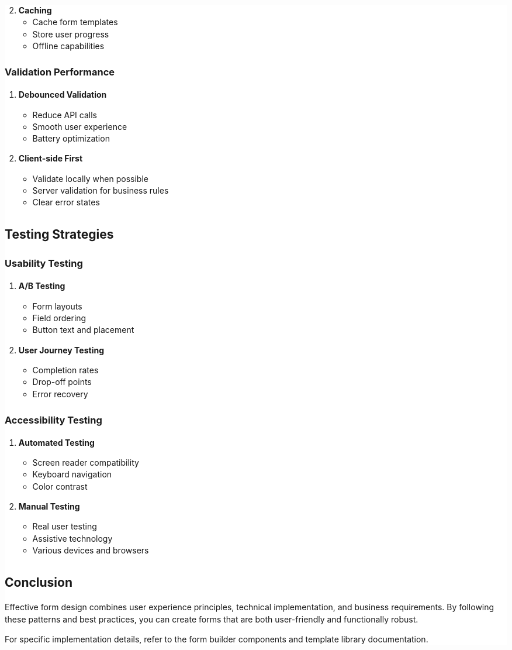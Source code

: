 2. **Caching**
   - Cache form templates
   - Store user progress
   - Offline capabilities

### Validation Performance

1. **Debounced Validation**
   - Reduce API calls
   - Smooth user experience
   - Battery optimization

2. **Client-side First**
   - Validate locally when possible
   - Server validation for business rules
   - Clear error states

## Testing Strategies

### Usability Testing

1. **A/B Testing**
   - Form layouts
   - Field ordering
   - Button text and placement

2. **User Journey Testing**
   - Completion rates
   - Drop-off points
   - Error recovery

### Accessibility Testing

1. **Automated Testing**
   - Screen reader compatibility
   - Keyboard navigation
   - Color contrast

2. **Manual Testing**
   - Real user testing
   - Assistive technology
   - Various devices and browsers

## Conclusion

Effective form design combines user experience principles, technical implementation, and business requirements. By following these patterns and best practices, you can create forms that are both user-friendly and functionally robust.

For specific implementation details, refer to the form builder components and template library documentation.